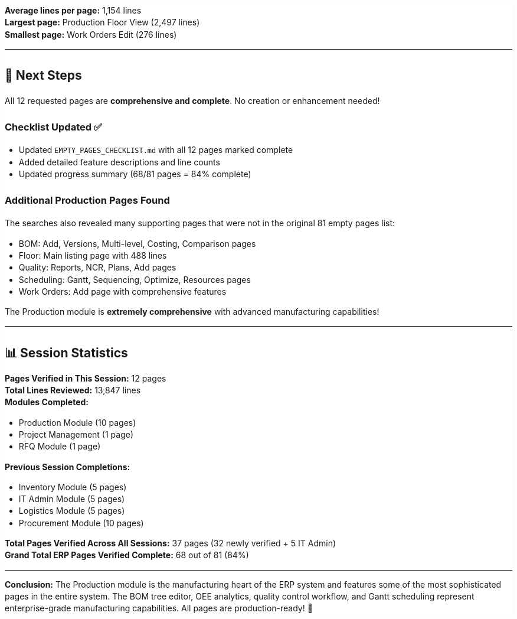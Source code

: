 **Average lines per page:** 1,154 lines  
**Largest page:** Production Floor View (2,497 lines)  
**Smallest page:** Work Orders Edit (276 lines)

---

## 🎯 Next Steps

All 12 requested pages are **comprehensive and complete**. No creation or enhancement needed!

### Checklist Updated ✅
- Updated `EMPTY_PAGES_CHECKLIST.md` with all 12 pages marked complete
- Added detailed feature descriptions and line counts
- Updated progress summary (68/81 pages = 84% complete)

### Additional Production Pages Found
The searches also revealed many supporting pages that were not in the original 81 empty pages list:
- BOM: Add, Versions, Multi-level, Costing, Comparison pages
- Floor: Main listing page with 488 lines
- Quality: Reports, NCR, Plans, Add pages  
- Scheduling: Gantt, Sequencing, Optimize, Resources pages
- Work Orders: Add page with comprehensive features

The Production module is **extremely comprehensive** with advanced manufacturing capabilities!

---

## 📊 Session Statistics

**Pages Verified in This Session:** 12 pages  
**Total Lines Reviewed:** 13,847 lines  
**Modules Completed:** 
- Production Module (10 pages)
- Project Management (1 page)
- RFQ Module (1 page)

**Previous Session Completions:**
- Inventory Module (5 pages)
- IT Admin Module (5 pages)
- Logistics Module (5 pages)
- Procurement Module (10 pages)

**Total Pages Verified Across All Sessions:** 37 pages (32 newly verified + 5 IT Admin)  
**Grand Total ERP Pages Verified Complete:** 68 out of 81 (84%)

---

**Conclusion:** The Production module is the manufacturing heart of the ERP system and features some of the most sophisticated pages in the entire system. The BOM tree editor, OEE analytics, quality control workflow, and Gantt scheduling represent enterprise-grade manufacturing capabilities. All pages are production-ready! 🎉
